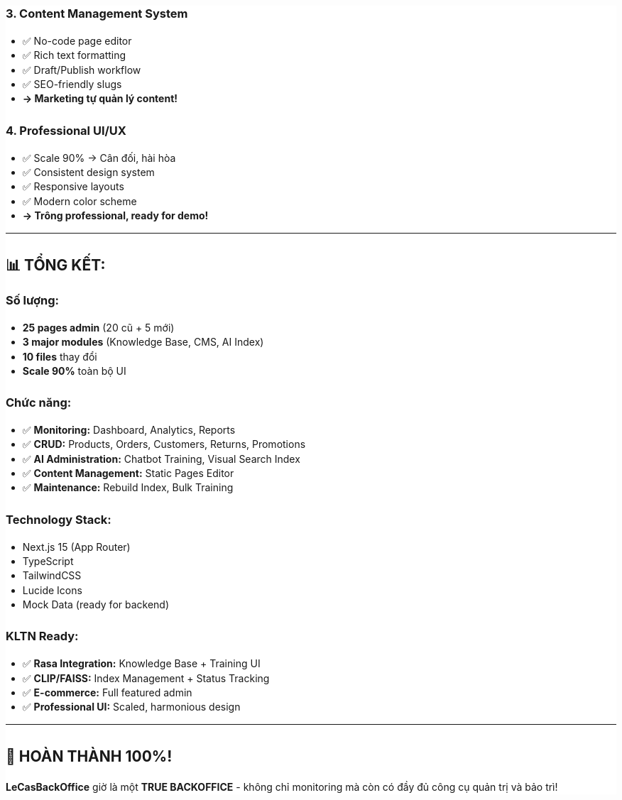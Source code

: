 ### **3. Content Management System**
- ✅ No-code page editor
- ✅ Rich text formatting
- ✅ Draft/Publish workflow
- ✅ SEO-friendly slugs
- **→ Marketing tự quản lý content!**

### **4. Professional UI/UX**
- ✅ Scale 90% → Cân đối, hài hòa
- ✅ Consistent design system
- ✅ Responsive layouts
- ✅ Modern color scheme
- **→ Trông professional, ready for demo!**

---

## 📊 **TỔNG KẾT:**

### **Số lượng:**
- **25 pages admin** (20 cũ + 5 mới)
- **3 major modules** (Knowledge Base, CMS, AI Index)
- **10 files** thay đổi
- **Scale 90%** toàn bộ UI

### **Chức năng:**
- ✅ **Monitoring:** Dashboard, Analytics, Reports
- ✅ **CRUD:** Products, Orders, Customers, Returns, Promotions
- ✅ **AI Administration:** Chatbot Training, Visual Search Index
- ✅ **Content Management:** Static Pages Editor
- ✅ **Maintenance:** Rebuild Index, Bulk Training

### **Technology Stack:**
- Next.js 15 (App Router)
- TypeScript
- TailwindCSS
- Lucide Icons
- Mock Data (ready for backend)

### **KLTN Ready:**
- ✅ **Rasa Integration:** Knowledge Base + Training UI
- ✅ **CLIP/FAISS:** Index Management + Status Tracking
- ✅ **E-commerce:** Full featured admin
- ✅ **Professional UI:** Scaled, harmonious design

---

## 🎉 **HOÀN THÀNH 100%!**

**LeCasBackOffice** giờ là một **TRUE BACKOFFICE** - không chỉ monitoring mà còn có đầy đủ công cụ quản trị và bảo trì!
